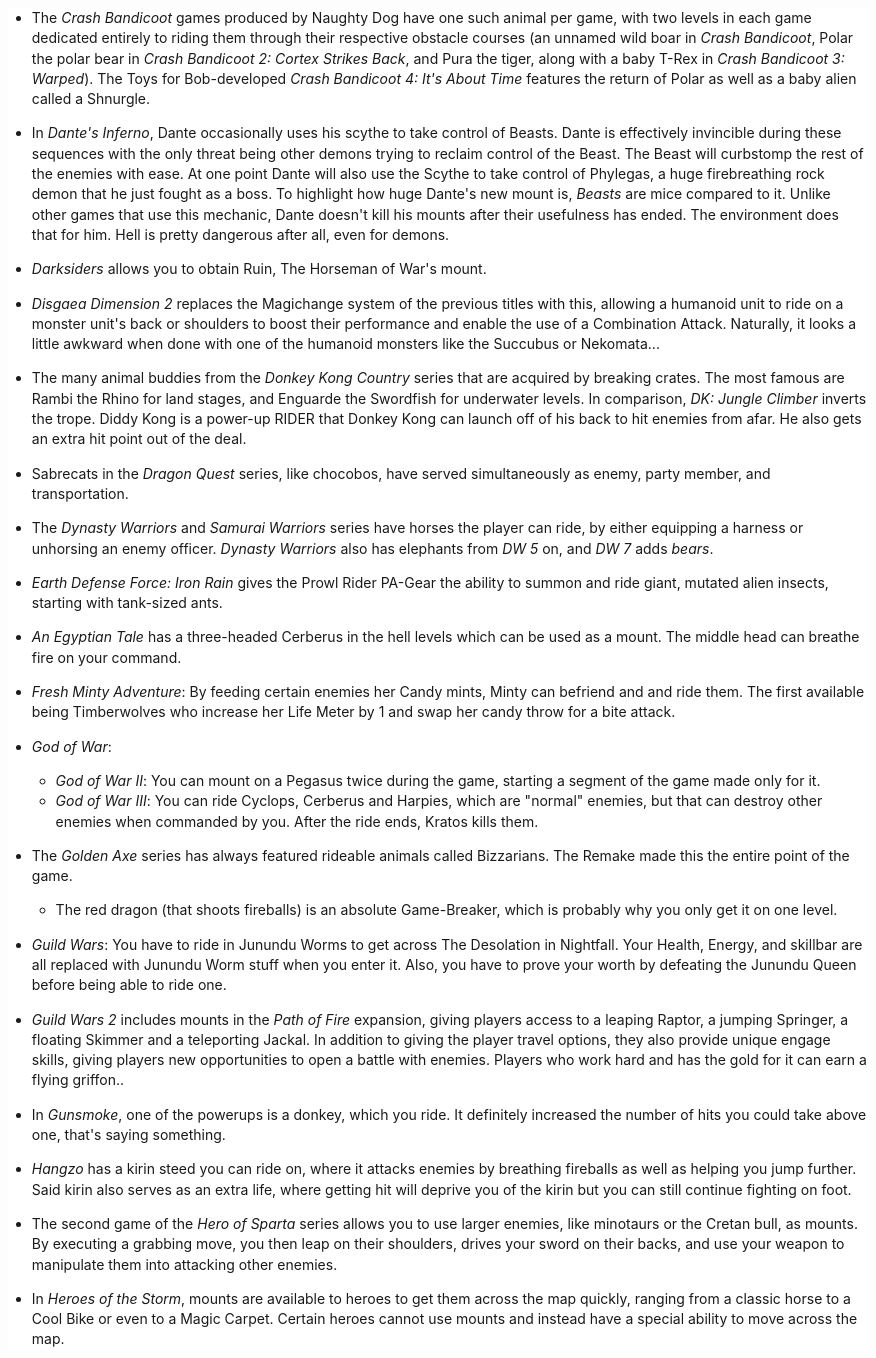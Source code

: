 -   The _Crash Bandicoot_ games produced by Naughty Dog have one such animal per game, with two levels in each game dedicated entirely to riding them through their respective obstacle courses (an unnamed wild boar in _Crash Bandicoot_, Polar the polar bear in _Crash Bandicoot 2: Cortex Strikes Back_, and Pura the tiger, along with a baby T-Rex in _Crash Bandicoot 3: Warped_). The Toys for Bob-developed _Crash Bandicoot 4: It's About Time_ features the return of Polar as well as a baby alien called a Shnurgle.
-   In _Dante's Inferno_, Dante occasionally uses his scythe to take control of Beasts. Dante is effectively invincible during these sequences with the only threat being other demons trying to reclaim control of the Beast. The Beast will curbstomp the rest of the enemies with ease. At one point Dante will also use the Scythe to take control of Phylegas, a huge firebreathing rock demon that he just fought as a boss. To highlight how huge Dante's new mount is, _Beasts_ are mice compared to it. Unlike other games that use this mechanic, Dante doesn't kill his mounts after their usefulness has ended. The environment does that for him. Hell is pretty dangerous after all, even for demons.
-   _Darksiders_ allows you to obtain Ruin, The Horseman of War's mount.

-   _Disgaea Dimension 2_ replaces the Magichange system of the previous titles with this, allowing a humanoid unit to ride on a monster unit's back or shoulders to boost their performance and enable the use of a Combination Attack. Naturally, it looks a little awkward when done with one of the humanoid monsters like the Succubus or Nekomata...
-   The many animal buddies from the _Donkey Kong Country_ series that are acquired by breaking crates. The most famous are Rambi the Rhino for land stages, and Enguarde the Swordfish for underwater levels. In comparison, _DK: Jungle Climber_ inverts the trope. Diddy Kong is a power-up RIDER that Donkey Kong can launch off of his back to hit enemies from afar. He also gets an extra hit point out of the deal.
-   Sabrecats in the _Dragon Quest_ series, like chocobos, have served simultaneously as enemy, party member, and transportation.
-   The _Dynasty Warriors_ and _Samurai Warriors_ series have horses the player can ride, by either equipping a harness or unhorsing an enemy officer. _Dynasty Warriors_ also has elephants from _DW 5_ on, and _DW 7_ adds _bears_.
-   _Earth Defense Force: Iron Rain_ gives the Prowl Rider PA-Gear the ability to summon and ride giant, mutated alien insects, starting with tank-sized ants.
-   _An Egyptian Tale_ has a three-headed Cerberus in the hell levels which can be used as a mount. The middle head can breathe fire on your command.
-   _Fresh Minty Adventure_: By feeding certain enemies her Candy mints, Minty can befriend and and ride them. The first available being Timberwolves who increase her Life Meter by 1 and swap her candy throw for a bite attack.
-   _God of War_:
    -   _God of War II_: You can mount on a Pegasus twice during the game, starting a segment of the game made only for it.
    -   _God of War III_: You can ride Cyclops, Cerberus and Harpies, which are "normal" enemies, but that can destroy other enemies when commanded by you. After the ride ends, Kratos kills them.
-   The _Golden Axe_ series has always featured rideable animals called Bizzarians. The Remake made this the entire point of the game.
    -   The red dragon (that shoots fireballs) is an absolute Game-Breaker, which is probably why you only get it on one level.
-   _Guild Wars_: You have to ride in Junundu Worms to get across The Desolation in Nightfall. Your Health, Energy, and skillbar are all replaced with Junundu Worm stuff when you enter it. Also, you have to prove your worth by defeating the Junundu Queen before being able to ride one.
-   _Guild Wars 2_ includes mounts in the _Path of Fire_ expansion, giving players access to a leaping Raptor, a jumping Springer, a floating Skimmer and a teleporting Jackal. In addition to giving the player travel options, they also provide unique engage skills, giving players new opportunities to open a battle with enemies. Players who work hard and has the gold for it can earn a flying griffon..
-   In _Gunsmoke_, one of the powerups is a donkey, which you ride. It definitely increased the number of hits you could take above one, that's saying something.
-   _Hangzo_ has a kirin steed you can ride on, where it attacks enemies by breathing fireballs as well as helping you jump further. Said kirin also serves as an extra life, where getting hit will deprive you of the kirin but you can still continue fighting on foot.
-   The second game of the _Hero of Sparta_ series allows you to use larger enemies, like minotaurs or the Cretan bull, as mounts. By executing a grabbing move, you then leap on their shoulders, drives your sword on their backs, and use your weapon to manipulate them into attacking other enemies.
-   In _Heroes of the Storm_, mounts are available to heroes to get them across the map quickly, ranging from a classic horse to a Cool Bike or even to a Magic Carpet. Certain heroes cannot use mounts and instead have a special ability to move across the map.